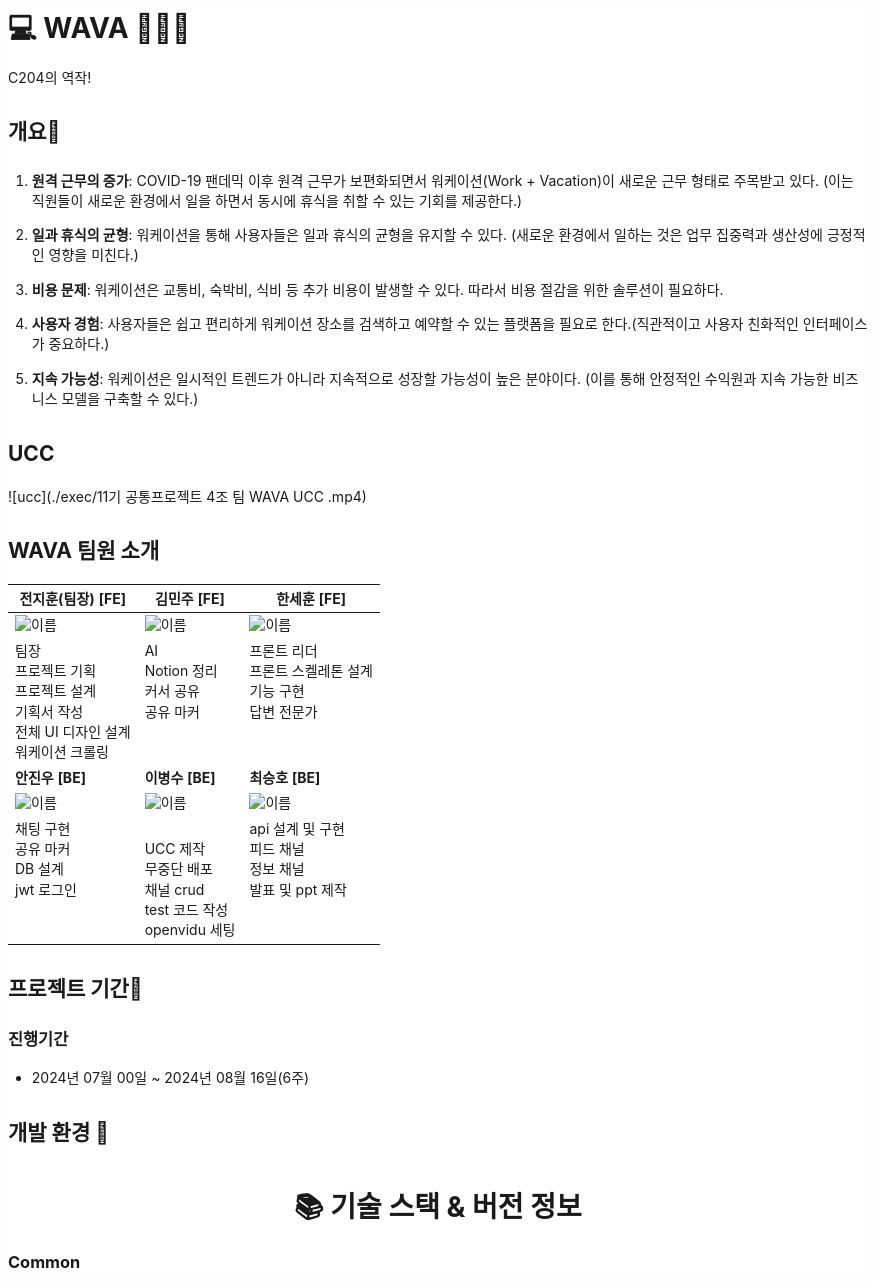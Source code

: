 # 💻 WAVA 🏄🏻‍♂️

C204의 역작!

## 개요🌱

###

1. **원격 근무의 증가**: COVID-19 팬데믹 이후 원격 근무가 보편화되면서 워케이션(Work + Vacation)이 새로운 근무 형태로 주목받고 있다. (이는 직원들이 새로운 환경에서 일을 하면서 동시에 휴식을 취할 수 있는 기회를 제공한다.)

2. **일과 휴식의 균형**: 워케이션을 통해 사용자들은 일과 휴식의 균형을 유지할 수 있다. (새로운 환경에서 일하는 것은 업무 집중력과 생산성에 긍정적인 영향을 미친다.)

3. **비용 문제**: 워케이션은 교통비, 숙박비, 식비 등 추가 비용이 발생할 수 있다. 따라서 비용 절감을 위한 솔루션이 필요하다.

4. **사용자 경험**: 사용자들은 쉽고 편리하게 워케이션 장소를 검색하고 예약할 수 있는 플랫폼을 필요로 한다.(직관적이고 사용자 친화적인 인터페이스가 중요하다.)

5. **지속 가능성**: 워케이션은 일시적인 트렌드가 아니라 지속적으로 성장할 가능성이 높은 분야이다. (이를 통해 안정적인 수익원과 지속 가능한 비즈니스 모델을 구축할 수 있다.)


## UCC
![ucc](./exec/11기 공통프로젝트 4조 팀 WAVA UCC .mp4)

## WAVA 팀원 소개

| **전지훈(팀장) [FE]**                                          | **김민주** [FE]                                                                      | **한세훈** [FE]                                                       |
| -------------------------------------------------------------- | ------------------------------------------------------------------------------------ | --------------------------------------------------------------------- |
| ![이름](https://avatars.githubusercontent.com/u/156789228?v=4) | ![이름](https://avatars.githubusercontent.com/u/87603324?v=4)                        | ![이름](https://avatars.githubusercontent.com/u/156265425?v=4)        |
| 팀장 <br> 프로젝트 기획 <br> 프로젝트 설계 <br> 기획서 작성 <br> 전체 UI 디자인 설계 <br> 워케이션 크롤링 <br>                                           | AI <br> Notion 정리 <br> 커서 공유 <br> 공유 마커                                    | 프론트 리더 <br> 프론트 스켈레톤 설계 <br> 기능 구현 <br> 답변 전문가 |
| **안진우 [BE]**                                                | **이병수 [BE]**                                                                      | **최승호 [BE]**                                                       |
| ![이름](https://avatars.githubusercontent.com/u/66781422?v=4)  | ![이름](https://avatars.githubusercontent.com/u/75319125?v=4)                        | ![이름](https://avatars.githubusercontent.com/u/148317140?v=4)        |
| 채팅 구현 <br> 공유 마커 <br> DB 설계 <br> jwt 로그인          | <br> UCC 제작 <br> 무중단 배포 <br> 채널 crud <br> test 코드 작성 <br> openvidu 세팅 | api 설계 및 구현<br> 피드 채널 <br> 정보 채널 <br> 발표 및 ppt 제작   |

## 프로젝트 기간💞️

### 진행기간

- 2024년 07월 00일 ~ 2024년 08월 16일(6주)

## 개발 환경 👀

<div align=center>
    <h1>📚 기술 스택 & 버전 정보</h1>
</div>

### Common
